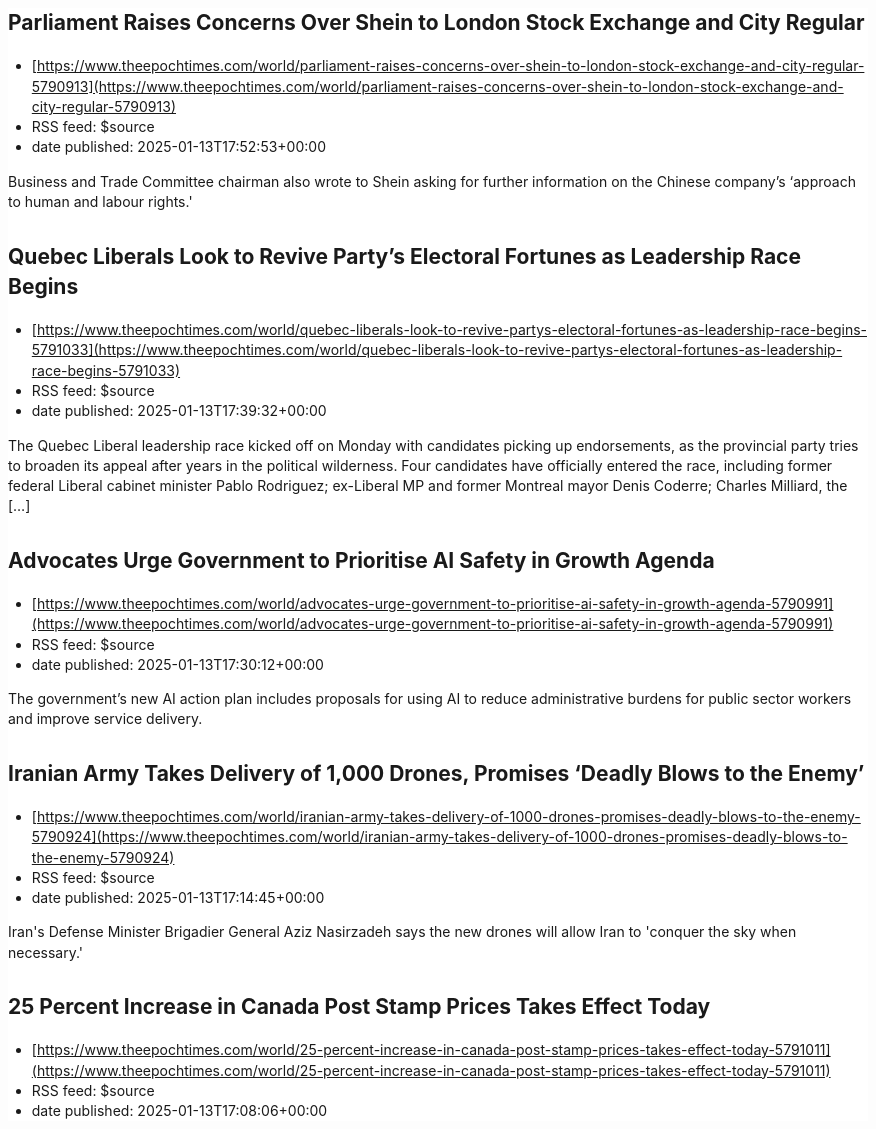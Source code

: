 ## Parliament Raises Concerns Over Shein to London Stock Exchange and City Regular
 - [https://www.theepochtimes.com/world/parliament-raises-concerns-over-shein-to-london-stock-exchange-and-city-regular-5790913](https://www.theepochtimes.com/world/parliament-raises-concerns-over-shein-to-london-stock-exchange-and-city-regular-5790913)
 - RSS feed: $source
 - date published: 2025-01-13T17:52:53+00:00

Business and Trade Committee chairman also wrote to Shein asking for further information on the Chinese company’s ‘approach to human and labour rights.'

## Quebec Liberals Look to Revive Party’s Electoral Fortunes as Leadership Race Begins
 - [https://www.theepochtimes.com/world/quebec-liberals-look-to-revive-partys-electoral-fortunes-as-leadership-race-begins-5791033](https://www.theepochtimes.com/world/quebec-liberals-look-to-revive-partys-electoral-fortunes-as-leadership-race-begins-5791033)
 - RSS feed: $source
 - date published: 2025-01-13T17:39:32+00:00

The Quebec Liberal leadership race kicked off on Monday with candidates picking up endorsements, as the provincial party tries to broaden its appeal after years in the political wilderness. Four candidates have officially entered the race, including former federal Liberal cabinet minister Pablo Rodriguez; ex-Liberal MP and former Montreal mayor Denis Coderre; Charles Milliard, the [&#8230;]

## Advocates Urge Government to Prioritise AI Safety in Growth Agenda
 - [https://www.theepochtimes.com/world/advocates-urge-government-to-prioritise-ai-safety-in-growth-agenda-5790991](https://www.theepochtimes.com/world/advocates-urge-government-to-prioritise-ai-safety-in-growth-agenda-5790991)
 - RSS feed: $source
 - date published: 2025-01-13T17:30:12+00:00

The government’s new AI action plan includes proposals for using AI to reduce administrative burdens for public sector workers and improve service delivery.

## Iranian Army Takes Delivery of 1,000 Drones, Promises ‘Deadly Blows to the Enemy’
 - [https://www.theepochtimes.com/world/iranian-army-takes-delivery-of-1000-drones-promises-deadly-blows-to-the-enemy-5790924](https://www.theepochtimes.com/world/iranian-army-takes-delivery-of-1000-drones-promises-deadly-blows-to-the-enemy-5790924)
 - RSS feed: $source
 - date published: 2025-01-13T17:14:45+00:00

Iran's Defense Minister Brigadier General Aziz Nasirzadeh says the new drones will allow Iran to 'conquer the sky when necessary.'

## 25 Percent Increase in Canada Post Stamp Prices Takes Effect Today
 - [https://www.theepochtimes.com/world/25-percent-increase-in-canada-post-stamp-prices-takes-effect-today-5791011](https://www.theepochtimes.com/world/25-percent-increase-in-canada-post-stamp-prices-takes-effect-today-5791011)
 - RSS feed: $source
 - date published: 2025-01-13T17:08:06+00:00
